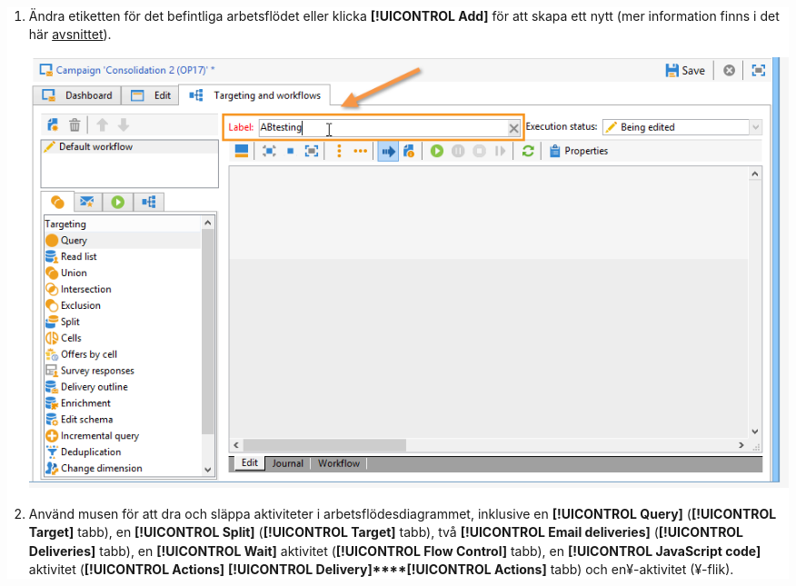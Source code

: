 1. Ändra etiketten för det befintliga arbetsflödet eller klicka **[!UICONTROL Add]** för att skapa ett nytt (mer information finns i det här [avsnittet](../../campaign/using/marketing-campaign-deliveries.md#selecting-the-target-population)).

   ![](assets/use_case_abtesting_targetwkfl_003.png)

1. Använd musen för att dra och släppa aktiviteter i arbetsflödesdiagrammet, inklusive en **[!UICONTROL Query]** (**[!UICONTROL Target]** tabb), en **[!UICONTROL Split]** (**[!UICONTROL Target]** tabb), två **[!UICONTROL Email deliveries]** (**[!UICONTROL Deliveries]** tabb), en **[!UICONTROL Wait]** aktivitet (**[!UICONTROL Flow Control]** tabb), en **[!UICONTROL JavaScript code]** aktivitet (**[!UICONTROL Actions]** **[!UICONTROL Delivery]****[!UICONTROL Actions]** tabb) och en¥-aktivitet (¥-flik).

